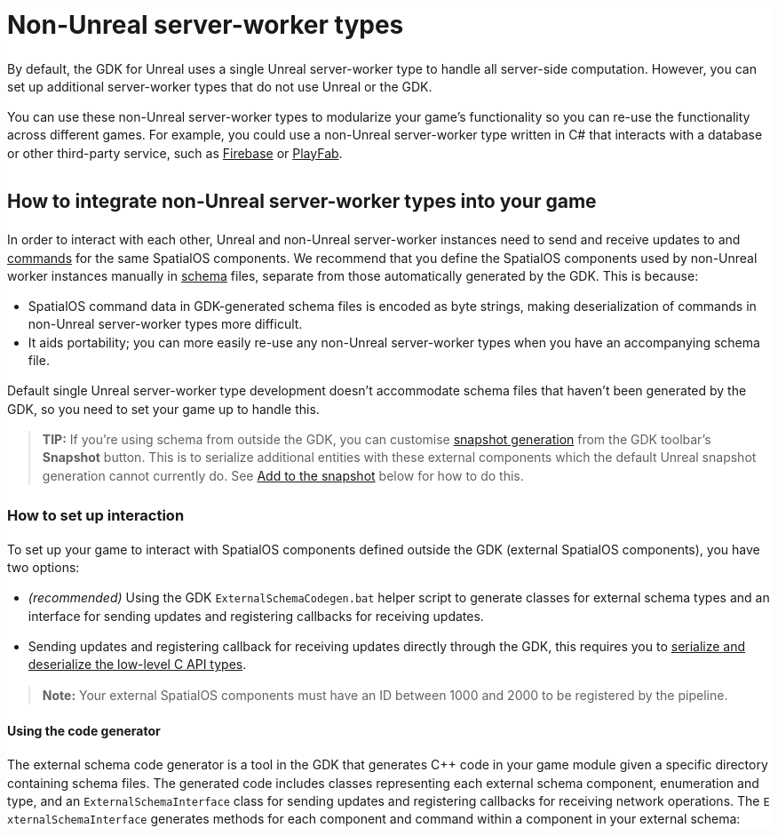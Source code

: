 # Non-Unreal server-worker types


By default, the GDK for Unreal uses a single Unreal server-worker type to handle all server-side computation. However, you can set up additional server-worker types that do not use Unreal or the GDK.

You can use these non-Unreal server-worker types to modularize your game’s functionality so you can re-use the functionality across different games. For example, you could use a non-Unreal server-worker type written in C# that interacts with a database or other third-party service, such as [Firebase](https://firebase.google.com/) or [PlayFab](https://playfab.com/).

## How to integrate non-Unreal server-worker types into your game
In order to interact with each other, Unreal and non-Unreal server-worker instances need to send and receive updates to and [commands](https://docs.improbable.io/reference/latest/shared/glossary#command) for the same SpatialOS components. We recommend that you define the SpatialOS components used by non-Unreal worker instances manually in [schema]({{urlRoot}}/content/glossary#schema) files, separate from those automatically generated by the GDK.  This is because:

* SpatialOS command data in GDK-generated schema files is encoded as byte strings, making deserialization of commands in non-Unreal server-worker types more difficult.
* It aids portability; you can more easily re-use any non-Unreal server-worker types when you have an accompanying schema file.

Default single Unreal server-worker type development doesn’t accommodate schema files that haven’t been generated by the GDK, so you need to set your game up to handle this.

>**TIP:** If you’re using schema from outside the GDK, you can customise [snapshot generation]({{urlRoot}}/content/spatialos-concepts/schema-and-snapshots) from the GDK toolbar’s  **Snapshot** button. This is to serialize additional entities with these external components which the default Unreal snapshot generation cannot currently do. See [Add to the snapshot](#add-to-the-snapshot) below for how to do this.

### How to set up interaction
To set up your game to interact with SpatialOS components defined outside the GDK (external SpatialOS components), you have two options:

* _(recommended)_ Using the GDK `ExternalSchemaCodegen.bat` helper script to generate classes for external schema types and an interface for sending updates and registering callbacks for receiving updates.

* Sending updates and registering callback for receiving updates directly through the GDK, this requires you to [serialize and deserialize the low-level C API types](https://docs.improbable.io/reference/latest/capi/serialization).

>**Note:** Your external SpatialOS components must have an ID between 1000 and 2000 to be registered by the pipeline.

#### Using the code generator

The external schema code generator is a tool in the GDK that generates C++ code in your game module given a specific directory containing schema files. The generated code includes classes representing each external schema component, enumeration and type, and an `ExternalSchemaInterface` class for sending updates and registering callbacks for receiving network operations. The `ExternalSchemaInterface` generates methods for each component and command within a component in your external schema:
